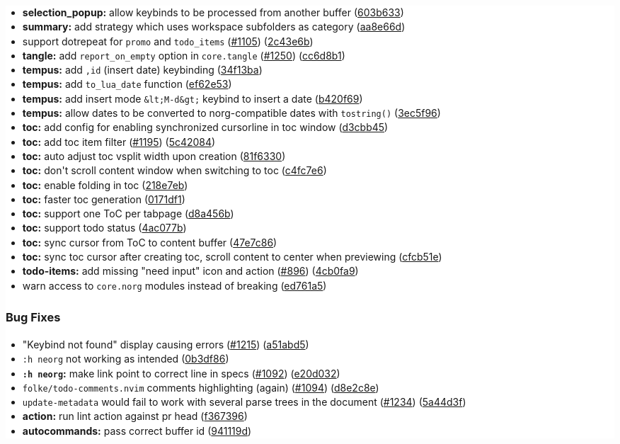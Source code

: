 * **selection_popup:** allow keybinds to be processed from another buffer ([603b633](https://github.com/trippel/neorg/commit/603b633b8df231fe37a338856b1dea7cd955a969))
* **summary:** add strategy which uses workspace subfolders as category ([aa8e66d](https://github.com/trippel/neorg/commit/aa8e66dd40c07a4de58f9ed93f27ab4dac9a241c))
* support dotrepeat for `promo` and `todo_items` ([#1105](https://github.com/trippel/neorg/issues/1105)) ([2c43e6b](https://github.com/trippel/neorg/commit/2c43e6b3252af198973cbe91f8fa7a762ff61a77))
* **tangle:** add `report_on_empty` option in `core.tangle` ([#1250](https://github.com/trippel/neorg/issues/1250)) ([cc6d8b1](https://github.com/trippel/neorg/commit/cc6d8b150de7bf806f3a191867a7f143970b5112))
* **tempus:** add `,id` (insert date) keybinding ([34f13ba](https://github.com/trippel/neorg/commit/34f13ba253c160e72ef7817a950508430ed050d1))
* **tempus:** add `to_lua_date` function ([ef62e53](https://github.com/trippel/neorg/commit/ef62e5308c684468a822684382d14de8f8f63193))
* **tempus:** add insert mode `&lt;M-d&gt;` keybind to insert a date ([b420f69](https://github.com/trippel/neorg/commit/b420f69602b23fa8fc2f7f6526f49838f9521b10))
* **tempus:** allow dates to be converted to norg-compatible dates with `tostring()` ([3ec5f96](https://github.com/trippel/neorg/commit/3ec5f96dfd673c2c2a34b09748518accf61ec677))
* **toc:** add config for enabling synchronized cursorline in toc window ([d3cbb45](https://github.com/trippel/neorg/commit/d3cbb45b66c865b1b92b5f8b2dbd5a5fff7f1a2f))
* **toc:** add toc item filter ([#1195](https://github.com/trippel/neorg/issues/1195)) ([5c42084](https://github.com/trippel/neorg/commit/5c420844227c75390cc9fdf6047bfc49466169d9))
* **toc:** auto adjust toc vsplit width upon creation ([81f6330](https://github.com/trippel/neorg/commit/81f6330af951e89f98e8468d23a648fc32acdd2f))
* **toc:** don't scroll content window when switching to toc ([c4fc7e6](https://github.com/trippel/neorg/commit/c4fc7e629e8ea7ecc9610107622f46e888764534))
* **toc:** enable folding in toc ([218e7eb](https://github.com/trippel/neorg/commit/218e7ebbce010846c5ed6da647264c556c6a7ad4))
* **toc:** faster toc generation ([0171df1](https://github.com/trippel/neorg/commit/0171df1d0f8a6db254020e8b02ac576188ffad23))
* **toc:** support one ToC per tabpage ([d8a456b](https://github.com/trippel/neorg/commit/d8a456b7fa1b9d860fc36750b6e9a200a8eff5f3))
* **toc:** support todo status ([4ac077b](https://github.com/trippel/neorg/commit/4ac077b1f19efe63fcec4e6c744bc6a68dfc7f6a))
* **toc:** sync cursor from ToC to content buffer ([47e7c86](https://github.com/trippel/neorg/commit/47e7c86877aaae4d85c1a2add166ad6c15b8add4))
* **toc:** sync toc cursor after creating toc, scroll content to center when previewing ([cfcb51e](https://github.com/trippel/neorg/commit/cfcb51ea9a403ee7223e49d4afb0142d6d5e1659))
* **todo-items:** add missing "need input" icon and action ([#896](https://github.com/trippel/neorg/issues/896)) ([4cb0fa9](https://github.com/trippel/neorg/commit/4cb0fa9e56cf16672c258d1d97545d0526b506b5))
* warn access to `core.norg` modules instead of breaking ([ed761a5](https://github.com/trippel/neorg/commit/ed761a5c5a9100861034b31978049401444fd6fb))


### Bug Fixes

* "Keybind not found" display causing errors ([#1215](https://github.com/trippel/neorg/issues/1215)) ([a51abd5](https://github.com/trippel/neorg/commit/a51abd53d8afc7de81e35d0a4247c3aa6ccfc76a))
* `:h neorg` not working as intended ([0b3df86](https://github.com/trippel/neorg/commit/0b3df8633cc1cbb3ffd6f34d4e9073fd6f5083ab))
* **`:h neorg`:** make link point to correct line in specs ([#1092](https://github.com/trippel/neorg/issues/1092)) ([e20d032](https://github.com/trippel/neorg/commit/e20d032ea3c485fc499f4dbc4bf7ce6afd6767ba))
* `folke/todo-comments.nvim` comments highlighting (again) ([#1094](https://github.com/trippel/neorg/issues/1094)) ([d8e2c8e](https://github.com/trippel/neorg/commit/d8e2c8e309c05a7db4ca84fc1216be38cf6a010f))
* `update-metadata` would fail to work with several parse trees in the document ([#1234](https://github.com/trippel/neorg/issues/1234)) ([5a44d3f](https://github.com/trippel/neorg/commit/5a44d3ffbd3b4fff762f8b2712ab1cfd16cff016))
* **action:** run lint action against pr head ([f367396](https://github.com/trippel/neorg/commit/f36739620410917a3119ee4299894c353a0d88af))
* **autocommands:** pass correct buffer id ([941119d](https://github.com/trippel/neorg/commit/941119d48a5e354cfbed24a4b314bb4eb401a75b))